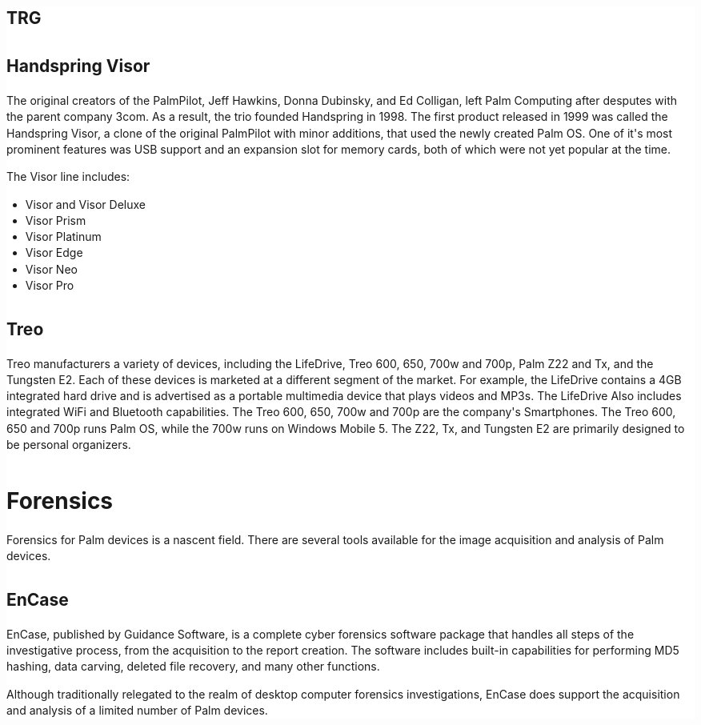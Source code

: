 ## TRG

## Handspring Visor

The original creators of the PalmPilot, Jeff Hawkins, Donna Dubinsky,
and Ed Colligan, left Palm Computing after desputes with the parent
company 3com. As a result, the trio founded Handspring in 1998. The
first product released in 1999 was called the Handspring Visor, a clone
of the original PalmPilot with minor additions, that used the newly
created Palm OS. One of it's most prominent features was USB support and
an expansion slot for memory cards, both of which were not yet popular
at the time.

The Visor line includes:

- Visor and Visor Deluxe
- Visor Prism
- Visor Platinum
- Visor Edge
- Visor Neo
- Visor Pro

## Treo

Treo manufacturers a variety of devices, including the LifeDrive, Treo
600, 650, 700w and 700p, Palm Z22 and Tx, and the Tungsten E2. Each of
these devices is marketed at a different segment of the market. For
example, the LifeDrive contains a 4GB integrated hard drive and is
advertised as a portable multimedia device that plays videos and MP3s.
The LifeDrive Also includes integrated WiFi and Bluetooth capabilities.
The Treo 600, 650, 700w and 700p are the company's Smartphones. The Treo
600, 650 and 700p runs Palm OS, while the 700w runs on Windows Mobile 5.
The Z22, Tx, and Tungsten E2 are primarily designed to be personal
organizers.

# Forensics

Forensics for Palm devices is a nascent field. There are several tools
available for the image acquisition and analysis of Palm devices.

## EnCase

EnCase, published by Guidance Software, is a complete cyber forensics
software package that handles all steps of the investigative process,
from the acquisition to the report creation. The software includes
built-in capabilities for performing MD5 hashing, data carving, deleted
file recovery, and many other functions.

Although traditionally relegated to the realm of desktop computer
forensics investigations, EnCase does support the acquisition and
analysis of a limited number of Palm devices.
